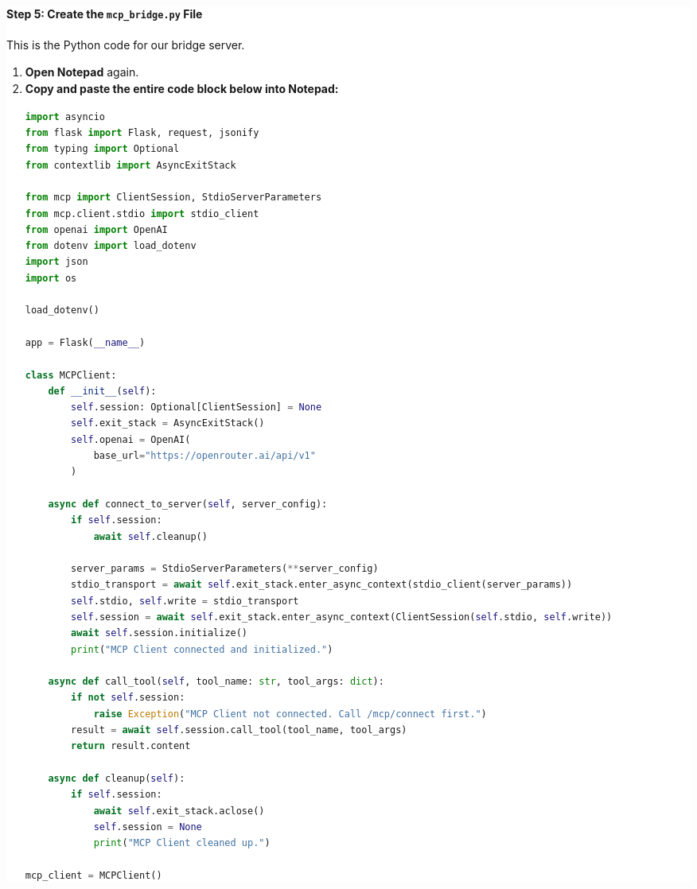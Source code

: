 #### **Step 5: Create the `mcp_bridge.py` File**

This is the Python code for our bridge server.

1.  **Open Notepad** again.
2.  **Copy and paste the entire code block below into Notepad:**
    ```python
    import asyncio
    from flask import Flask, request, jsonify
    from typing import Optional
    from contextlib import AsyncExitStack

    from mcp import ClientSession, StdioServerParameters
    from mcp.client.stdio import stdio_client
    from openai import OpenAI
    from dotenv import load_dotenv
    import json
    import os

    load_dotenv()

    app = Flask(__name__)

    class MCPClient:
        def __init__(self):
            self.session: Optional[ClientSession] = None
            self.exit_stack = AsyncExitStack()
            self.openai = OpenAI(
                base_url="https://openrouter.ai/api/v1"
            )

        async def connect_to_server(self, server_config):
            if self.session:
                await self.cleanup()
            
            server_params = StdioServerParameters(**server_config)
            stdio_transport = await self.exit_stack.enter_async_context(stdio_client(server_params))
            self.stdio, self.write = stdio_transport
            self.session = await self.exit_stack.enter_async_context(ClientSession(self.stdio, self.write))
            await self.session.initialize()
            print("MCP Client connected and initialized.")

        async def call_tool(self, tool_name: str, tool_args: dict):
            if not self.session:
                raise Exception("MCP Client not connected. Call /mcp/connect first.")
            result = await self.session.call_tool(tool_name, tool_args)
            return result.content

        async def cleanup(self):
            if self.session:
                await self.exit_stack.aclose()
                self.session = None
                print("MCP Client cleaned up.")

    mcp_client = MCPClient()
